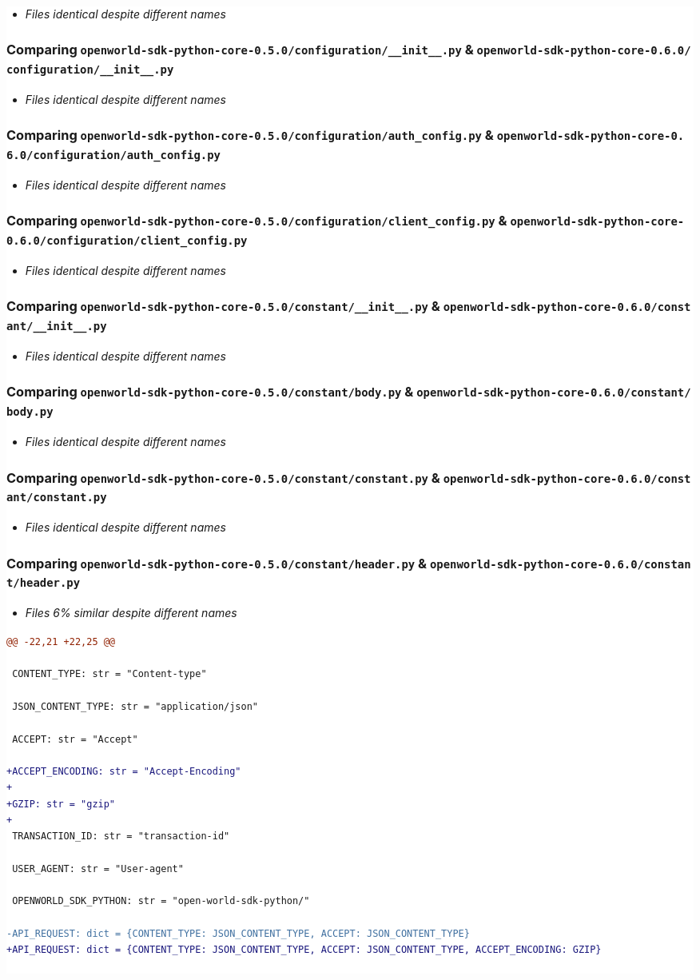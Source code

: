  * *Files identical despite different names*

### Comparing `openworld-sdk-python-core-0.5.0/configuration/__init__.py` & `openworld-sdk-python-core-0.6.0/configuration/__init__.py`

 * *Files identical despite different names*

### Comparing `openworld-sdk-python-core-0.5.0/configuration/auth_config.py` & `openworld-sdk-python-core-0.6.0/configuration/auth_config.py`

 * *Files identical despite different names*

### Comparing `openworld-sdk-python-core-0.5.0/configuration/client_config.py` & `openworld-sdk-python-core-0.6.0/configuration/client_config.py`

 * *Files identical despite different names*

### Comparing `openworld-sdk-python-core-0.5.0/constant/__init__.py` & `openworld-sdk-python-core-0.6.0/constant/__init__.py`

 * *Files identical despite different names*

### Comparing `openworld-sdk-python-core-0.5.0/constant/body.py` & `openworld-sdk-python-core-0.6.0/constant/body.py`

 * *Files identical despite different names*

### Comparing `openworld-sdk-python-core-0.5.0/constant/constant.py` & `openworld-sdk-python-core-0.6.0/constant/constant.py`

 * *Files identical despite different names*

### Comparing `openworld-sdk-python-core-0.5.0/constant/header.py` & `openworld-sdk-python-core-0.6.0/constant/header.py`

 * *Files 6% similar despite different names*

```diff
@@ -22,21 +22,25 @@
 
 CONTENT_TYPE: str = "Content-type"
 
 JSON_CONTENT_TYPE: str = "application/json"
 
 ACCEPT: str = "Accept"
 
+ACCEPT_ENCODING: str = "Accept-Encoding"
+
+GZIP: str = "gzip"
+
 TRANSACTION_ID: str = "transaction-id"
 
 USER_AGENT: str = "User-agent"
 
 OPENWORLD_SDK_PYTHON: str = "open-world-sdk-python/"
 
-API_REQUEST: dict = {CONTENT_TYPE: JSON_CONTENT_TYPE, ACCEPT: JSON_CONTENT_TYPE}
+API_REQUEST: dict = {CONTENT_TYPE: JSON_CONTENT_TYPE, ACCEPT: JSON_CONTENT_TYPE, ACCEPT_ENCODING: GZIP}
 
```